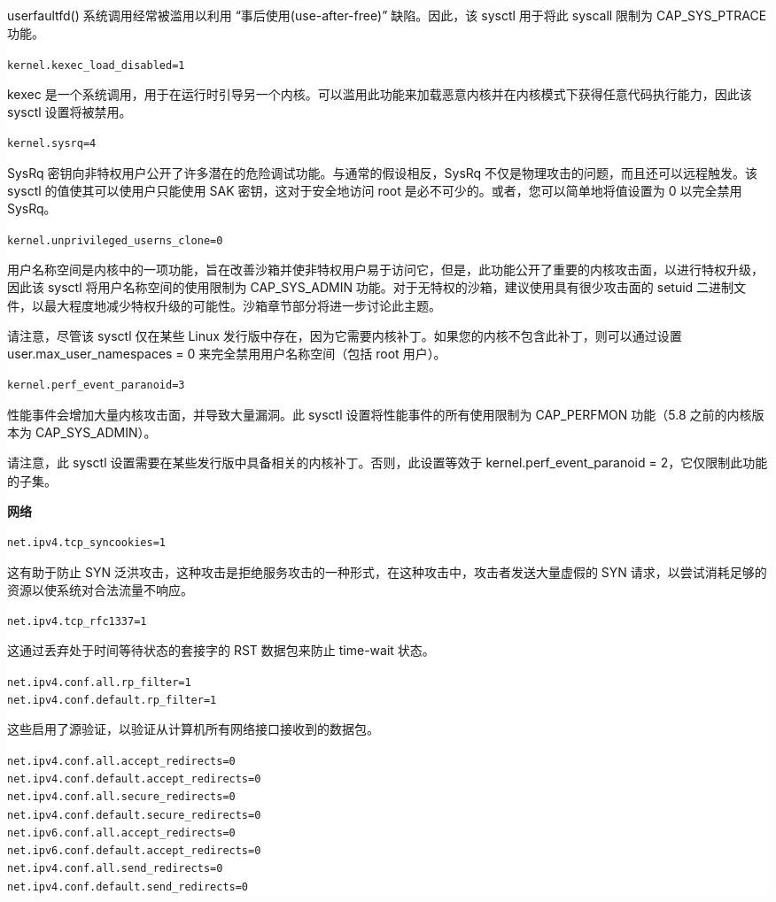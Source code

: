 userfaultfd() 系统调用经常被滥用以利用 “事后使用(use-after-free)” 缺陷。因此，该 sysctl 用于将此 syscall 限制为 CAP_SYS_PTRACE 功能。

```
kernel.kexec_load_disabled=1
```

kexec 是一个系统调用，用于在运行时引导另一个内核。可以滥用此功能来加载恶意内核并在内核模式下获得任意代码执行能力，因此该 sysctl 设置将被禁用。

```
kernel.sysrq=4
```

SysRq 密钥向非特权用户公开了许多潜在的危险调试功能。与通常的假设相反，SysRq 不仅是物理攻击的问题，而且还可以远程触发。该 sysctl 的值使其可以使用户只能使用 SAK 密钥，这对于安全地访问 root 是必不可少的。或者，您可以简单地将值设置为 0 以完全禁用 SysRq。

```
kernel.unprivileged_userns_clone=0
```

用户名称空间是内核中的一项功能，旨在改善沙箱并使非特权用户易于访问它，但是，此功能公开了重要的内核攻击面，以进行特权升级，因此该 sysctl 将用户名称空间的使用限制为 CAP_SYS_ADMIN 功能。对于无特权的沙箱，建议使用具有很少攻击面的 setuid 二进制文件，以最大程度地减少特权升级的可能性。沙箱章节部分将进一步讨论此主题。

  

请注意，尽管该 sysctl 仅在某些 Linux 发行版中存在，因为它需要内核补丁。如果您的内核不包含此补丁，则可以通过设置 user.max_user_namespaces = 0 来完全禁用用户名称空间（包括 root 用户）。

```
kernel.perf_event_paranoid=3
```

性能事件会增加大量内核攻击面，并导致大量漏洞。此 sysctl 设置将性能事件的所有使用限制为 CAP_PERFMON 功能（5.8 之前的内核版本为 CAP_SYS_ADMIN）。

  

请注意，此 sysctl 设置需要在某些发行版中具备相关的内核补丁。否则，此设置等效于 kernel.perf_event_paranoid = 2，它仅限制此功能的子集。

  

**网络**

  

```
net.ipv4.tcp_syncookies=1
```

这有助于防止 SYN 泛洪攻击，这种攻击是拒绝服务攻击的一种形式，在这种攻击中，攻击者发送大量虚假的 SYN 请求，以尝试消耗足够的资源以使系统对合法流量不响应。

```
net.ipv4.tcp_rfc1337=1
```

这通过丢弃处于时间等待状态的套接字的 RST 数据包来防止 time-wait 状态。

```
net.ipv4.conf.all.rp_filter=1  
net.ipv4.conf.default.rp_filter=1
```

这些启用了源验证，以验证从计算机所有网络接口接收到的数据包。

```
net.ipv4.conf.all.accept_redirects=0  
net.ipv4.conf.default.accept_redirects=0  
net.ipv4.conf.all.secure_redirects=0  
net.ipv4.conf.default.secure_redirects=0  
net.ipv6.conf.all.accept_redirects=0  
net.ipv6.conf.default.accept_redirects=0  
net.ipv4.conf.all.send_redirects=0  
net.ipv4.conf.default.send_redirects=0
```
